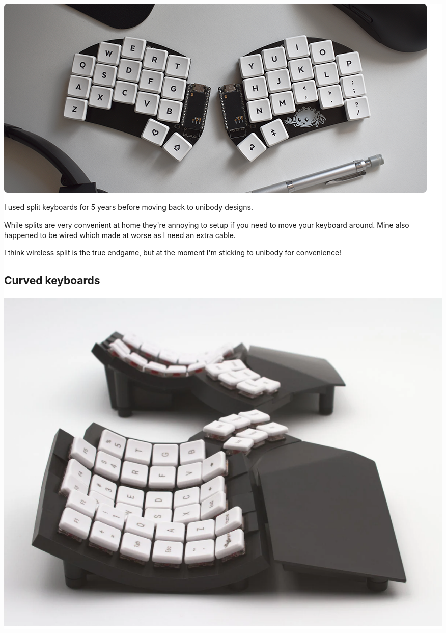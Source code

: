 ![Sweep](sweep.png)

I used split keyboards for 5 years before moving back to unibody designs.

While splits are very convenient at home they're annoying to setup if you need to move your keyboard around. Mine also happened to be wired which made at worse as I need an extra cable.

I think wireless split is the true endgame, but at the moment I'm sticking to unibody for convenience!

## Curved keyboards

![Glove80](glove80.webp)